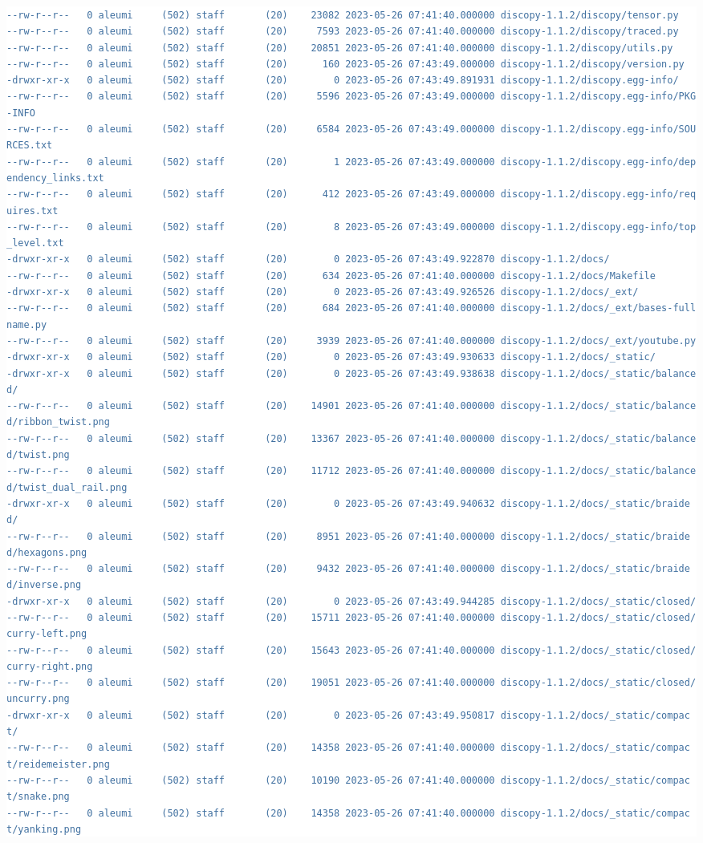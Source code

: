 ```diff
--rw-r--r--   0 aleumi     (502) staff       (20)    23082 2023-05-26 07:41:40.000000 discopy-1.1.2/discopy/tensor.py
--rw-r--r--   0 aleumi     (502) staff       (20)     7593 2023-05-26 07:41:40.000000 discopy-1.1.2/discopy/traced.py
--rw-r--r--   0 aleumi     (502) staff       (20)    20851 2023-05-26 07:41:40.000000 discopy-1.1.2/discopy/utils.py
--rw-r--r--   0 aleumi     (502) staff       (20)      160 2023-05-26 07:43:49.000000 discopy-1.1.2/discopy/version.py
-drwxr-xr-x   0 aleumi     (502) staff       (20)        0 2023-05-26 07:43:49.891931 discopy-1.1.2/discopy.egg-info/
--rw-r--r--   0 aleumi     (502) staff       (20)     5596 2023-05-26 07:43:49.000000 discopy-1.1.2/discopy.egg-info/PKG-INFO
--rw-r--r--   0 aleumi     (502) staff       (20)     6584 2023-05-26 07:43:49.000000 discopy-1.1.2/discopy.egg-info/SOURCES.txt
--rw-r--r--   0 aleumi     (502) staff       (20)        1 2023-05-26 07:43:49.000000 discopy-1.1.2/discopy.egg-info/dependency_links.txt
--rw-r--r--   0 aleumi     (502) staff       (20)      412 2023-05-26 07:43:49.000000 discopy-1.1.2/discopy.egg-info/requires.txt
--rw-r--r--   0 aleumi     (502) staff       (20)        8 2023-05-26 07:43:49.000000 discopy-1.1.2/discopy.egg-info/top_level.txt
-drwxr-xr-x   0 aleumi     (502) staff       (20)        0 2023-05-26 07:43:49.922870 discopy-1.1.2/docs/
--rw-r--r--   0 aleumi     (502) staff       (20)      634 2023-05-26 07:41:40.000000 discopy-1.1.2/docs/Makefile
-drwxr-xr-x   0 aleumi     (502) staff       (20)        0 2023-05-26 07:43:49.926526 discopy-1.1.2/docs/_ext/
--rw-r--r--   0 aleumi     (502) staff       (20)      684 2023-05-26 07:41:40.000000 discopy-1.1.2/docs/_ext/bases-fullname.py
--rw-r--r--   0 aleumi     (502) staff       (20)     3939 2023-05-26 07:41:40.000000 discopy-1.1.2/docs/_ext/youtube.py
-drwxr-xr-x   0 aleumi     (502) staff       (20)        0 2023-05-26 07:43:49.930633 discopy-1.1.2/docs/_static/
-drwxr-xr-x   0 aleumi     (502) staff       (20)        0 2023-05-26 07:43:49.938638 discopy-1.1.2/docs/_static/balanced/
--rw-r--r--   0 aleumi     (502) staff       (20)    14901 2023-05-26 07:41:40.000000 discopy-1.1.2/docs/_static/balanced/ribbon_twist.png
--rw-r--r--   0 aleumi     (502) staff       (20)    13367 2023-05-26 07:41:40.000000 discopy-1.1.2/docs/_static/balanced/twist.png
--rw-r--r--   0 aleumi     (502) staff       (20)    11712 2023-05-26 07:41:40.000000 discopy-1.1.2/docs/_static/balanced/twist_dual_rail.png
-drwxr-xr-x   0 aleumi     (502) staff       (20)        0 2023-05-26 07:43:49.940632 discopy-1.1.2/docs/_static/braided/
--rw-r--r--   0 aleumi     (502) staff       (20)     8951 2023-05-26 07:41:40.000000 discopy-1.1.2/docs/_static/braided/hexagons.png
--rw-r--r--   0 aleumi     (502) staff       (20)     9432 2023-05-26 07:41:40.000000 discopy-1.1.2/docs/_static/braided/inverse.png
-drwxr-xr-x   0 aleumi     (502) staff       (20)        0 2023-05-26 07:43:49.944285 discopy-1.1.2/docs/_static/closed/
--rw-r--r--   0 aleumi     (502) staff       (20)    15711 2023-05-26 07:41:40.000000 discopy-1.1.2/docs/_static/closed/curry-left.png
--rw-r--r--   0 aleumi     (502) staff       (20)    15643 2023-05-26 07:41:40.000000 discopy-1.1.2/docs/_static/closed/curry-right.png
--rw-r--r--   0 aleumi     (502) staff       (20)    19051 2023-05-26 07:41:40.000000 discopy-1.1.2/docs/_static/closed/uncurry.png
-drwxr-xr-x   0 aleumi     (502) staff       (20)        0 2023-05-26 07:43:49.950817 discopy-1.1.2/docs/_static/compact/
--rw-r--r--   0 aleumi     (502) staff       (20)    14358 2023-05-26 07:41:40.000000 discopy-1.1.2/docs/_static/compact/reidemeister.png
--rw-r--r--   0 aleumi     (502) staff       (20)    10190 2023-05-26 07:41:40.000000 discopy-1.1.2/docs/_static/compact/snake.png
--rw-r--r--   0 aleumi     (502) staff       (20)    14358 2023-05-26 07:41:40.000000 discopy-1.1.2/docs/_static/compact/yanking.png
```